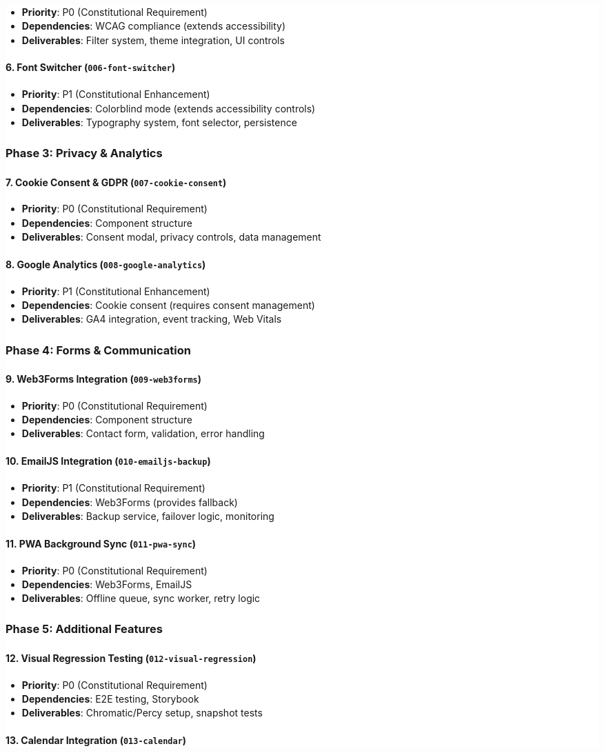- **Priority**: P0 (Constitutional Requirement)
- **Dependencies**: WCAG compliance (extends accessibility)
- **Deliverables**: Filter system, theme integration, UI controls

#### 6. Font Switcher (`006-font-switcher`)

- **Priority**: P1 (Constitutional Enhancement)
- **Dependencies**: Colorblind mode (extends accessibility controls)
- **Deliverables**: Typography system, font selector, persistence

### Phase 3: Privacy & Analytics

#### 7. Cookie Consent & GDPR (`007-cookie-consent`)

- **Priority**: P0 (Constitutional Requirement)
- **Dependencies**: Component structure
- **Deliverables**: Consent modal, privacy controls, data management

#### 8. Google Analytics (`008-google-analytics`)

- **Priority**: P1 (Constitutional Enhancement)
- **Dependencies**: Cookie consent (requires consent management)
- **Deliverables**: GA4 integration, event tracking, Web Vitals

### Phase 4: Forms & Communication

#### 9. Web3Forms Integration (`009-web3forms`)

- **Priority**: P0 (Constitutional Requirement)
- **Dependencies**: Component structure
- **Deliverables**: Contact form, validation, error handling

#### 10. EmailJS Integration (`010-emailjs-backup`)

- **Priority**: P1 (Constitutional Requirement)
- **Dependencies**: Web3Forms (provides fallback)
- **Deliverables**: Backup service, failover logic, monitoring

#### 11. PWA Background Sync (`011-pwa-sync`)

- **Priority**: P0 (Constitutional Requirement)
- **Dependencies**: Web3Forms, EmailJS
- **Deliverables**: Offline queue, sync worker, retry logic

### Phase 5: Additional Features

#### 12. Visual Regression Testing (`012-visual-regression`)

- **Priority**: P0 (Constitutional Requirement)
- **Dependencies**: E2E testing, Storybook
- **Deliverables**: Chromatic/Percy setup, snapshot tests

#### 13. Calendar Integration (`013-calendar`)
